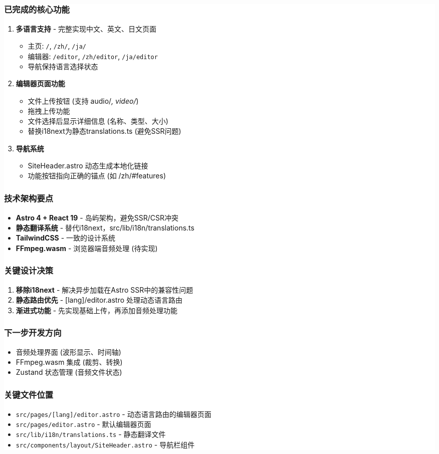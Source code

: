 ### 已完成的核心功能
1. **多语言支持** - 完整实现中文、英文、日文页面
   - 主页: `/`, `/zh/`, `/ja/`
   - 编辑器: `/editor`, `/zh/editor`, `/ja/editor`
   - 导航保持语言选择状态

2. **编辑器页面功能**
   - 文件上传按钮 (支持 audio/*, video/*)
   - 拖拽上传功能
   - 文件选择后显示详细信息 (名称、类型、大小)
   - 替换i18next为静态translations.ts (避免SSR问题)

3. **导航系统**
   - SiteHeader.astro 动态生成本地化链接
   - 功能按钮指向正确的锚点 (如 /zh/#features)

### 技术架构要点
- **Astro 4 + React 19** - 岛屿架构，避免SSR/CSR冲突
- **静态翻译系统** - 替代i18next，src/lib/i18n/translations.ts
- **TailwindCSS** - 一致的设计系统
- **FFmpeg.wasm** - 浏览器端音频处理 (待实现)

### 关键设计决策
1. **移除i18next** - 解决异步加载在Astro SSR中的兼容性问题
2. **静态路由优先** - [lang]/editor.astro 处理动态语言路由
3. **渐进式功能** - 先实现基础上传，再添加音频处理功能

### 下一步开发方向
- 音频处理界面 (波形显示、时间轴)
- FFmpeg.wasm 集成 (裁剪、转换)
- Zustand 状态管理 (音频文件状态)

### 关键文件位置
- `src/pages/[lang]/editor.astro` - 动态语言路由的编辑器页面
- `src/pages/editor.astro` - 默认编辑器页面
- `src/lib/i18n/translations.ts` - 静态翻译文件
- `src/components/layout/SiteHeader.astro` - 导航栏组件
